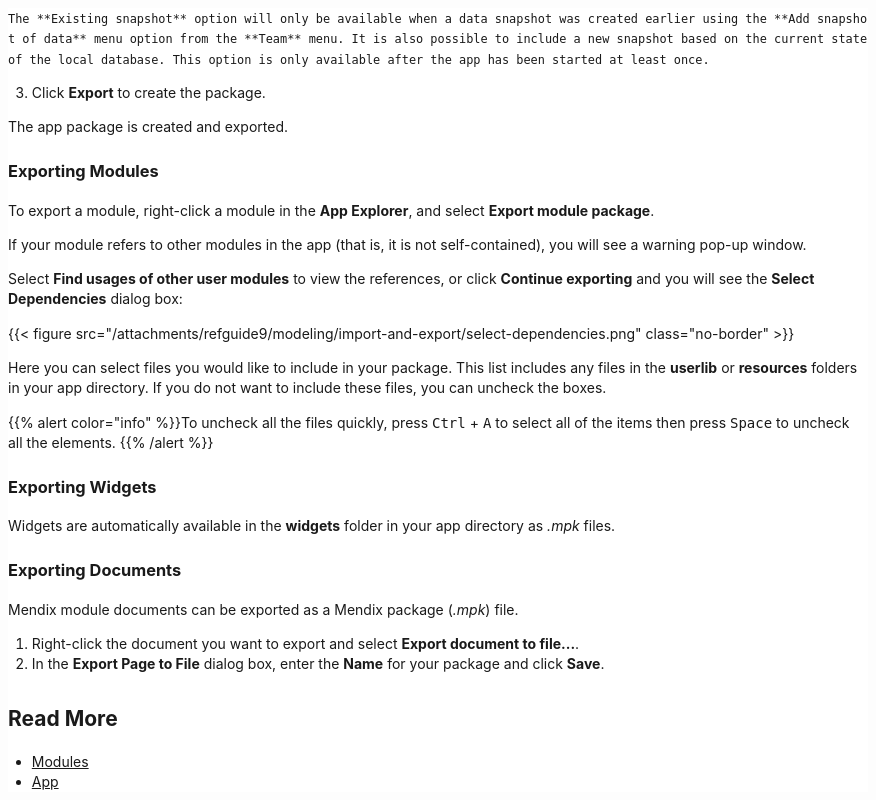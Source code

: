     The **Existing snapshot** option will only be available when a data snapshot was created earlier using the **Add snapshot of data** menu option from the **Team** menu. It is also possible to include a new snapshot based on the current state of the local database. This option is only available after the app has been started at least once.

3. Click **Export** to create the package.

The app package is created and exported.

### Exporting Modules

To export a module, right-click a module in the **App Explorer**, and select **Export module package**.

If your module refers to other modules in the app (that is, it is not self-contained), you will see a warning pop-up window.

Select **Find usages of other user modules** to view the references, or click **Continue exporting** and you will see the **Select Dependencies** dialog box:

{{< figure src="/attachments/refguide9/modeling/import-and-export/select-dependencies.png" class="no-border" >}}

Here you can select files you would like to include in your package. This list includes any files in the **userlib** or **resources** folders in your app directory. If you do not want to include these files, you can uncheck the boxes.

{{% alert color="info" %}}To uncheck all the files quickly, press <kbd>Ctrl</kbd> + <kbd>A</kbd> to select all of the items then press <kbd>Space</kbd> to uncheck all the elements.
{{% /alert %}}

### Exporting Widgets

Widgets are automatically available in the **widgets** folder in your app directory as *.mpk* files.

### Exporting Documents

Mendix module documents can be exported as a Mendix package (*.mpk*) file.

1. Right-click the document you want to export and select **Export document to file...**.
2. In the  **Export Page to File** dialog box, enter the **Name** for your package and click **Save**.

## Read More

* [Modules](/refguide9/modules/)
* [App](/refguide9/app/)
